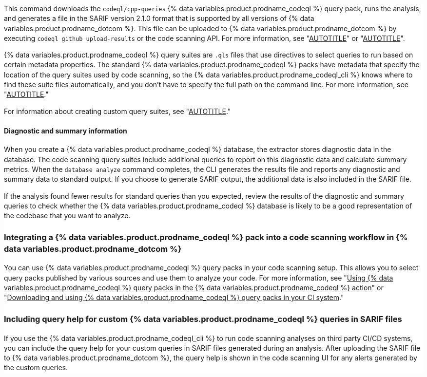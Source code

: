 This command downloads the `codeql/cpp-queries` {% data variables.product.prodname_codeql %} query pack, runs the analysis, and generates a file in the SARIF version 2.1.0 format that is supported by all versions of {% data variables.product.prodname_dotcom %}. This file can be uploaded to {% data variables.product.prodname_dotcom %} by executing `codeql github upload-results` or the code scanning API.
For more information, see "[AUTOTITLE](/code-security/code-scanning/using-codeql-code-scanning-with-your-existing-ci-system/configuring-codeql-cli-in-your-ci-system#analyzing-a-codeql-database)"
or "[AUTOTITLE](/rest/code-scanning)".

{% data variables.product.prodname_codeql %} query suites are `.qls` files that use directives to select queries to run
based on certain metadata properties. The standard {% data variables.product.prodname_codeql %} packs have metadata that specify
the location of the query suites used by code scanning, so the {% data variables.product.prodname_codeql_cli %} knows where to find these
suite files automatically, and you don’t have to specify the full path on the command line.
For more information, see "[AUTOTITLE](/code-security/codeql-cli/using-the-advanced-functionality-of-the-codeql-cli/creating-codeql-query-suites)."

For information about creating custom query suites, see "[AUTOTITLE](/code-security/codeql-cli/using-the-advanced-functionality-of-the-codeql-cli/creating-codeql-query-suites)."

#### Diagnostic and summary information

When you create a {% data variables.product.prodname_codeql %} database, the extractor stores diagnostic data in the database. The code scanning query suites include additional queries to report on this diagnostic data and calculate summary metrics. When the `database analyze` command completes, the CLI generates the results file and reports any diagnostic and summary data to standard output. If you choose to generate SARIF output, the additional data is also included in the SARIF file.

If the analysis found fewer results for standard queries than you expected, review the results of the diagnostic and summary queries to check whether the {% data variables.product.prodname_codeql %} database is likely to be a good representation of the codebase that you want to analyze.

### Integrating a {% data variables.product.prodname_codeql %} pack into a code scanning workflow in {% data variables.product.prodname_dotcom %}

You can use {% data variables.product.prodname_codeql %} query packs in your code scanning setup. This allows you to select query packs published by various sources and use them to analyze your code.
For more information, see "[Using {% data variables.product.prodname_codeql %} query packs in the {% data variables.product.prodname_codeql %} action](/code-security/code-scanning/creating-an-advanced-setup-for-code-scanning/customizing-your-advanced-setup-for-code-scanning#using-query-packs/)" or "[Downloading and using {% data variables.product.prodname_codeql %} query packs in your CI system](/code-security/code-scanning/using-codeql-code-scanning-with-your-existing-ci-system/configuring-codeql-cli-in-your-ci-system#downloading-and-using-codeql-query-packs)."

### Including query help for custom {% data variables.product.prodname_codeql %} queries in SARIF files

If you use the {% data variables.product.prodname_codeql_cli %} to run code scanning analyses on third party CI/CD systems,
you can include the query help for your custom queries in SARIF files generated during an analysis.
After uploading the SARIF file to {% data variables.product.prodname_dotcom %}, the query help is shown in the code scanning UI for any
alerts generated by the custom queries.
